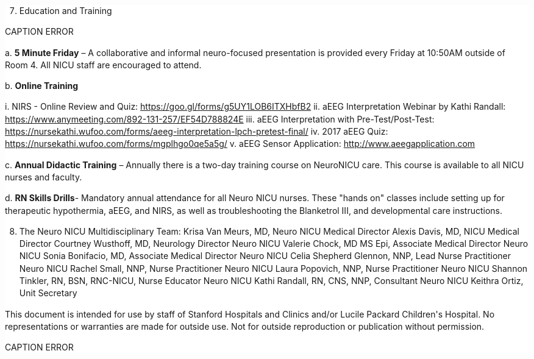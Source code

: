 <a id='5bd03aec-ddf6-489a-9036-859b62c24014'></a>

7. Education and Training

<a id='9f8ff4eb-656b-467c-bee5-bb9a05554d5e'></a>

CAPTION ERROR

<a id='6a20092a-d5b7-476f-afae-c75e08d9bea9'></a>

a. **5 Minute Friday** – A collaborative and informal neuro-focused presentation is provided every Friday at 10:50AM outside of Room 4. All NICU staff are encouraged to attend.

<a id='2f256f58-0ed4-44fc-9181-e0fe1e89f4b2'></a>

b. **Online Training**

i. NIRS - Online Review and Quiz: https://goo.gl/forms/g5UY1LOB6ITXHbfB2
ii. aEEG Interpretation Webinar by Kathi Randall: https://www.anymeeting.com/892-131-257/EF54D788824E
iii. aEEG Interpretation with Pre-Test/Post-Test: https://nursekathi.wufoo.com/forms/aeeg-interpretation-lpch-pretest-final/
iv. 2017 aEEG Quiz: https://nursekathi.wufoo.com/forms/mgplhgo0qe5a5g/
v. aEEG Sensor Application: http://www.aeegapplication.com

c. **Annual Didactic Training** – Annually there is a two-day training course on NeuroNICU care. This course is available to all NICU nurses and faculty.

d. **RN Skills Drills**- Mandatory annual attendance for all Neuro NICU nurses. These "hands on" classes include setting up for therapeutic hypothermia, aEEG, and NIRS, as well as troubleshooting the Blanketrol III, and developmental care instructions.

<a id='d14807db-da0e-4f87-84da-e81722f367d8'></a>

8. The Neuro NICU Multidisciplinary Team:
Krisa Van Meurs, MD, Neuro NICU Medical Director
Alexis Davis, MD, NICU Medical Director
Courtney Wusthoff, MD, Neurology Director Neuro NICU
Valerie Chock, MD MS Epi, Associate Medical Director Neuro NICU
Sonia Bonifacio, MD, Associate Medical Director Neuro NICU
Celia Shepherd Glennon, NNP, Lead Nurse Practitioner Neuro NICU
Rachel Small, NNP, Nurse Practitioner Neuro NICU
Laura Popovich, NNP, Nurse Practitioner Neuro NICU
Shannon Tinkler, RN, BSN, RNC-NICU, Nurse Educator Neuro NICU
Kathi Randall, RN, CNS, NNP, Consultant Neuro NICU
Keithra Ortiz, Unit Secretary

<a id='42618560-dc8b-4de5-a91e-ac45a29443e2'></a>

This document is intended for use by staff of Stanford Hospitals and Clinics and/or Lucile Packard Children's Hospital. No representations or warranties are made for outside use. Not for outside reproduction or publication without permission.

<a id='6e556a91-f330-480d-9314-8b4db8e58682'></a>

CAPTION ERROR

<a id='be7eb52f-59a7-4bff-9ee7-b49dcaff2ecf'></a>
